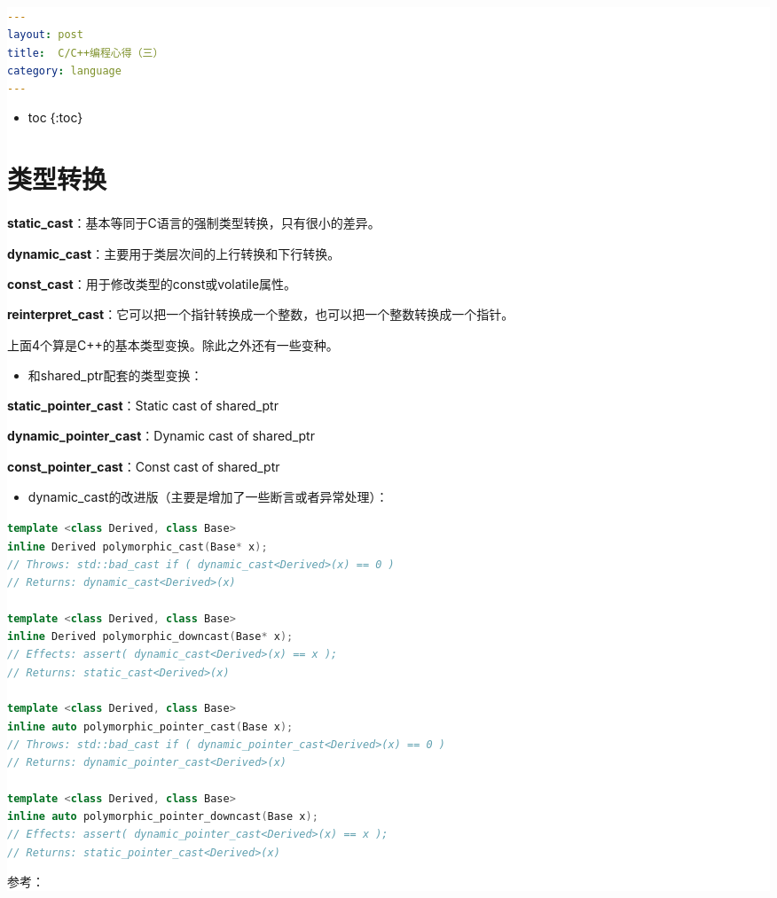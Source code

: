```yaml
---
layout: post
title:  C/C++编程心得（三）
category: language 
---
```


* toc
{:toc}

# 类型转换

**static_cast**：基本等同于C语言的强制类型转换，只有很小的差异。

**dynamic_cast**：主要用于类层次间的上行转换和下行转换。

**const_cast**：用于修改类型的const或volatile属性。

**reinterpret_cast**：它可以把一个指针转换成一个整数，也可以把一个整数转换成一个指针。

上面4个算是C++的基本类型变换。除此之外还有一些变种。

- 和shared_ptr配套的类型变换：

**static_pointer_cast**：Static cast of shared_ptr

**dynamic_pointer_cast**：Dynamic cast of shared_ptr

**const_pointer_cast**：Const cast of shared_ptr

- dynamic_cast的改进版（主要是增加了一些断言或者异常处理）：

```cpp
template <class Derived, class Base>
inline Derived polymorphic_cast(Base* x);
// Throws: std::bad_cast if ( dynamic_cast<Derived>(x) == 0 )
// Returns: dynamic_cast<Derived>(x)

template <class Derived, class Base>
inline Derived polymorphic_downcast(Base* x);
// Effects: assert( dynamic_cast<Derived>(x) == x );
// Returns: static_cast<Derived>(x)

template <class Derived, class Base>
inline auto polymorphic_pointer_cast(Base x);
// Throws: std::bad_cast if ( dynamic_pointer_cast<Derived>(x) == 0 )
// Returns: dynamic_pointer_cast<Derived>(x)

template <class Derived, class Base>
inline auto polymorphic_pointer_downcast(Base x);
// Effects: assert( dynamic_pointer_cast<Derived>(x) == x );
// Returns: static_pointer_cast<Derived>(x)
```

参考：

